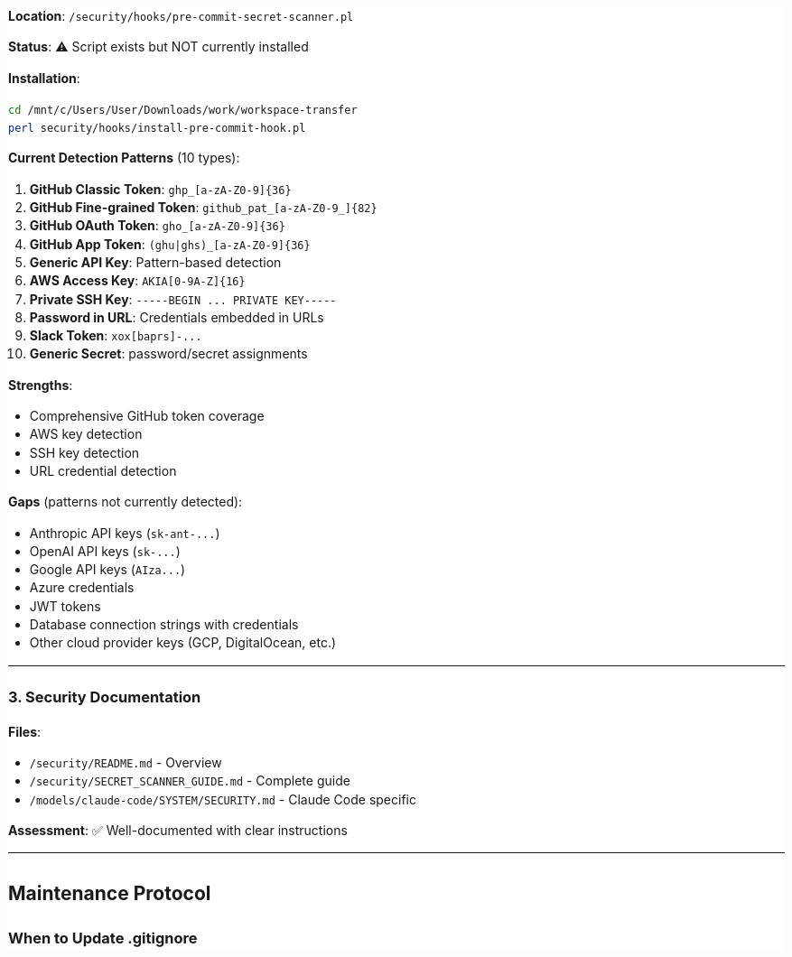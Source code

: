 **Location**: `/security/hooks/pre-commit-secret-scanner.pl`

**Status**: ⚠️ Script exists but NOT currently installed

**Installation**:
```bash
cd /mnt/c/Users/User/Downloads/work/workspace-transfer
perl security/hooks/install-pre-commit-hook.pl
```

**Current Detection Patterns** (10 types):

1. **GitHub Classic Token**: `ghp_[a-zA-Z0-9]{36}`
2. **GitHub Fine-grained Token**: `github_pat_[a-zA-Z0-9_]{82}`
3. **GitHub OAuth Token**: `gho_[a-zA-Z0-9]{36}`
4. **GitHub App Token**: `(ghu|ghs)_[a-zA-Z0-9]{36}`
5. **Generic API Key**: Pattern-based detection
6. **AWS Access Key**: `AKIA[0-9A-Z]{16}`
7. **Private SSH Key**: `-----BEGIN ... PRIVATE KEY-----`
8. **Password in URL**: Credentials embedded in URLs
9. **Slack Token**: `xox[baprs]-...`
10. **Generic Secret**: password/secret assignments

**Strengths**:
- Comprehensive GitHub token coverage
- AWS key detection
- SSH key detection
- URL credential detection

**Gaps** (patterns not currently detected):
- Anthropic API keys (`sk-ant-...`)
- OpenAI API keys (`sk-...`)
- Google API keys (`AIza...`)
- Azure credentials
- JWT tokens
- Database connection strings with credentials
- Other cloud provider keys (GCP, DigitalOcean, etc.)

---

### 3. Security Documentation

**Files**:
- `/security/README.md` - Overview
- `/security/SECRET_SCANNER_GUIDE.md` - Complete guide
- `/models/claude-code/SYSTEM/SECURITY.md` - Claude Code specific

**Assessment**: ✅ Well-documented with clear instructions

---

## Maintenance Protocol

### When to Update .gitignore

